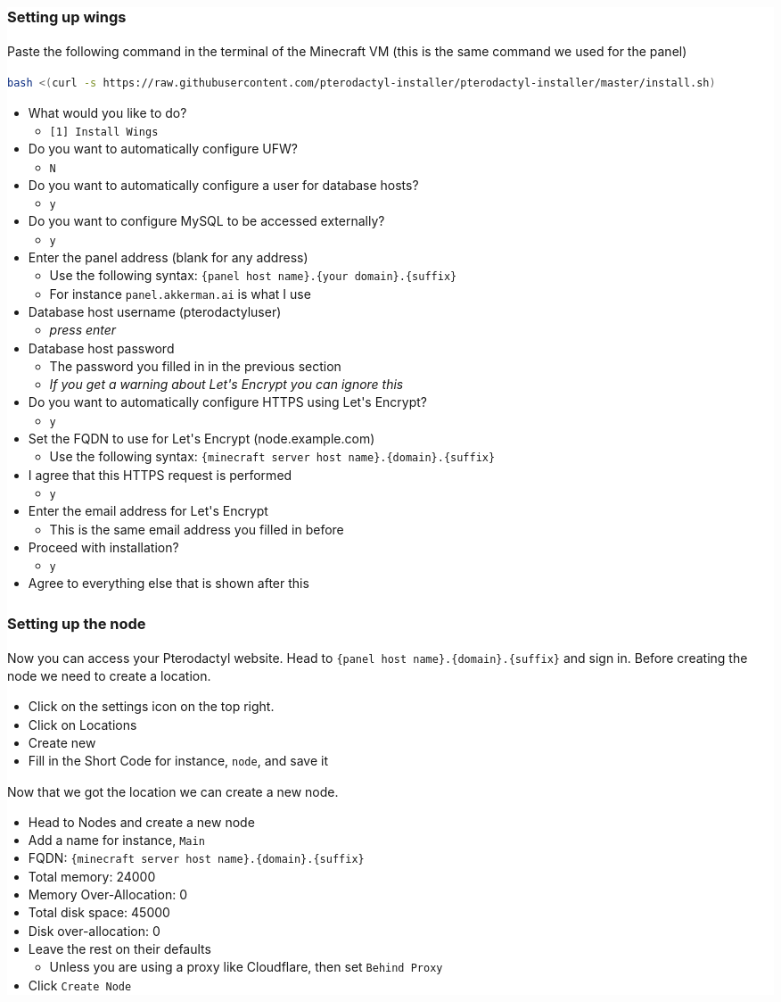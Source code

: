 ### Setting up wings

Paste the following command in the terminal of the Minecraft VM (this is the same command we used for the panel)

```bash
bash <(curl -s https://raw.githubusercontent.com/pterodactyl-installer/pterodactyl-installer/master/install.sh)
```

- What would you like to do?
  - `[1] Install Wings`
- Do you want to automatically configure UFW?
  - `N`
- Do you want to automatically configure a user for database hosts?
  - `y`
- Do you want to configure MySQL to be accessed externally?
  - `y`
- Enter the panel address (blank for any address)
  - Use the following syntax: `{panel host name}.{your domain}.{suffix}`
  - For instance `panel.akkerman.ai` is what I use
- Database host username (pterodactyluser)
  - _press enter_
- Database host password
  - The password you filled in in the previous section
  - _If you get a warning about Let's Encrypt you can ignore this_
- Do you want to automatically configure HTTPS using Let's Encrypt?
  - `y`
- Set the FQDN to use for Let's Encrypt (node.example.com)
  - Use the following syntax: `{minecraft server host name}.{domain}.{suffix}`
- I agree that this HTTPS request is performed
  - `y`
- Enter the email address for Let's Encrypt
  - This is the same email address you filled in before
- Proceed with installation?
  - `y`
- Agree to everything else that is shown after this

### Setting up the node

Now you can access your Pterodactyl website. Head to `{panel host name}.{domain}.{suffix}` and sign in.
Before creating the node we need to create a location.

- Click on the settings icon on the top right.
- Click on Locations
- Create new
- Fill in the Short Code for instance, `node`, and save it

Now that we got the location we can create a new node.

- Head to Nodes and create a new node
- Add a name for instance, `Main`
- FQDN: `{minecraft server host name}.{domain}.{suffix}`
- Total memory: 24000
- Memory Over-Allocation: 0
- Total disk space: 45000
- Disk over-allocation: 0
- Leave the rest on their defaults
  - Unless you are using a proxy like Cloudflare, then set `Behind Proxy`
- Click `Create Node`
